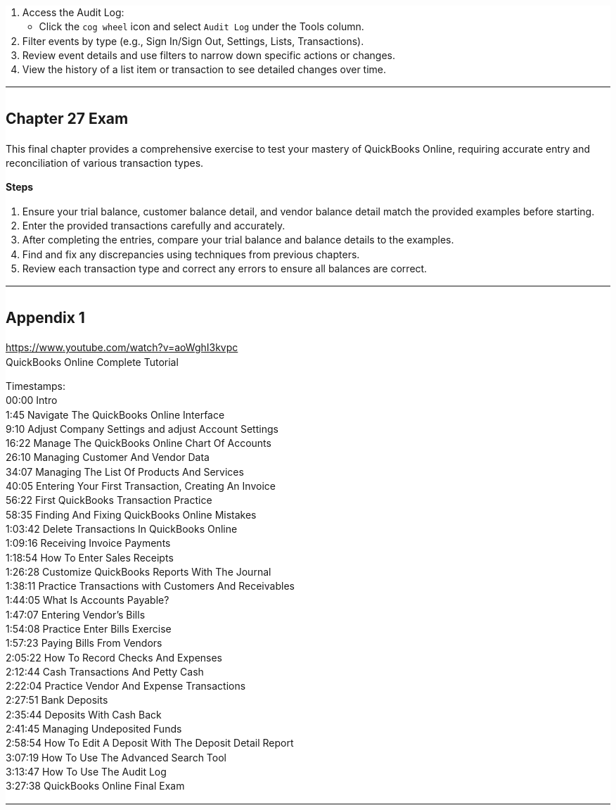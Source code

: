1. Access the Audit Log:
   - Click the `cog wheel` icon and select `Audit Log` under the Tools column.
2. Filter events by type (e.g., Sign In/Sign Out, Settings, Lists, Transactions).
3. Review event details and use filters to narrow down specific actions or changes.
4. View the history of a list item or transaction to see detailed changes over time.

---


## Chapter 27 Exam


This final chapter provides a comprehensive exercise to test your mastery of QuickBooks Online, requiring accurate entry and reconciliation of various transaction types.

**Steps**

1. Ensure your trial balance, customer balance detail, and vendor balance detail match the provided examples before starting.
2. Enter the provided transactions carefully and accurately.
3. After completing the entries, compare your trial balance and balance details to the examples.
4. Find and fix any discrepancies using techniques from previous chapters.
5. Review each transaction type and correct any errors to ensure all balances are correct.


---


## Appendix 1

https://www.youtube.com/watch?v=aoWghI3kvpc  
QuickBooks Online Complete Tutorial  

Timestamps:  
00:00 Intro  
1:45 Navigate The QuickBooks Online Interface  
9:10 Adjust Company Settings and adjust Account Settings  
16:22 Manage The QuickBooks Online Chart Of Accounts  
26:10 Managing Customer And Vendor Data  
34:07 Managing The List Of Products And Services  
40:05 Entering Your First Transaction, Creating An Invoice  
56:22 First QuickBooks Transaction Practice  
58:35 Finding And Fixing QuickBooks Online Mistakes  
1:03:42 Delete Transactions In QuickBooks Online  
1:09:16 Receiving Invoice Payments  
1:18:54 How To Enter Sales Receipts  
1:26:28 Customize QuickBooks Reports With The Journal  
1:38:11 Practice Transactions with Customers And Receivables  
1:44:05 What Is Accounts Payable?  
1:47:07 Entering Vendor’s Bills  
1:54:08 Practice Enter Bills Exercise  
1:57:23 Paying Bills From Vendors  
2:05:22 How To Record Checks And Expenses  
2:12:44 Cash Transactions And Petty Cash  
2:22:04 Practice Vendor And Expense Transactions  
2:27:51 Bank Deposits  
2:35:44 Deposits With Cash Back  
2:41:45 Managing Undeposited Funds  
2:58:54 How To Edit A Deposit With The Deposit Detail Report  
3:07:19 How To Use The Advanced Search Tool  
3:13:47 How To Use The Audit Log  
3:27:38 QuickBooks Online Final Exam  

---